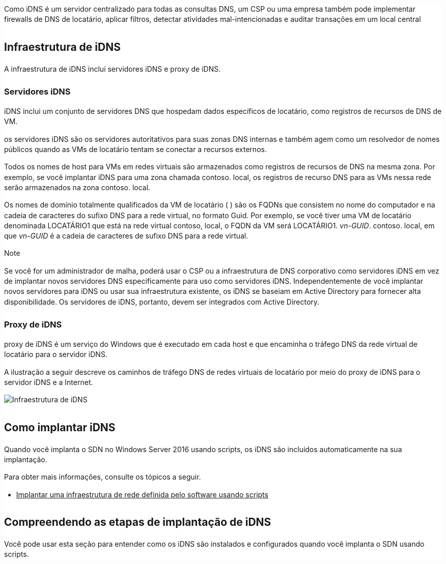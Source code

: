 Como iDNS é um servidor centralizado para todas as consultas DNS, um CSP ou uma empresa também pode implementar firewalls de DNS de locatário, aplicar filtros, detectar atividades mal-intencionadas e auditar transações em um local central

## <a name="idns-infrastructure"></a>Infraestrutura de iDNS
A infraestrutura de iDNS inclui servidores iDNS e proxy de iDNS.

### <a name="idns-servers"></a>Servidores iDNS
iDNS inclui um conjunto de servidores DNS que hospedam dados específicos de locatário, como registros de recursos de DNS de VM.

os servidores iDNS são os servidores autoritativos para suas zonas DNS internas e também agem como um resolvedor de nomes públicos quando as VMs de locatário tentam se conectar a recursos externos.

Todos os nomes de host para VMs em redes virtuais são armazenados como registros de recursos de DNS na mesma zona. Por exemplo, se você implantar iDNS para uma zona chamada contoso. local, os registros de recurso DNS para as VMs nessa rede serão armazenados na zona contoso. local.

Os nomes de domínio totalmente qualificados da VM de locatário \( \) são os FQDNs que consistem no nome do computador e na cadeia de caracteres do sufixo DNS para a rede virtual, no formato Guid. Por exemplo, se você tiver uma VM de locatário denominada LOCATÁRIO1 que está na rede virtual contoso, local, o FQDN da VM será LOCATÁRIO1. *vn-GUID*. contoso. local, em que *vn-GUID* é a cadeia de caracteres de sufixo DNS para a rede virtual.

>[!NOTE]
>Se você for um administrador de malha, poderá usar o CSP ou a infraestrutura de DNS corporativo como servidores iDNS em vez de implantar novos servidores DNS especificamente para uso como servidores iDNS. Independentemente de você implantar novos servidores para iDNS ou usar sua infraestrutura existente, os iDNS se baseiam em Active Directory para fornecer alta disponibilidade. Os servidores de iDNS, portanto, devem ser integrados com Active Directory.

### <a name="idns-proxy"></a>Proxy de iDNS
proxy de iDNS é um serviço do Windows que é executado em cada host e que encaminha o tráfego DNS da rede virtual de locatário para o servidor iDNS.

A ilustração a seguir descreve os caminhos de tráfego DNS de redes virtuais de locatário por meio do proxy de iDNS para o servidor iDNS e a Internet.

![Infraestrutura de iDNS](../../media/Internal-Dns/Internal-Dns.jpg)

## <a name="how-to-deploy-idns"></a>Como implantar iDNS
Quando você implanta o SDN no Windows Server 2016 usando scripts, os iDNS são incluídos automaticamente na sua implantação.

Para obter mais informações, consulte os tópicos a seguir.

- [Implantar uma infraestrutura de rede definida pelo software usando scripts](../deploy/deploy-a-software-defined-network-infrastructure-using-scripts.md)


## <a name="understanding-idns-deployment-steps"></a>Compreendendo as etapas de implantação de iDNS
Você pode usar esta seção para entender como os iDNS são instalados e configurados quando você implanta o SDN usando scripts.

